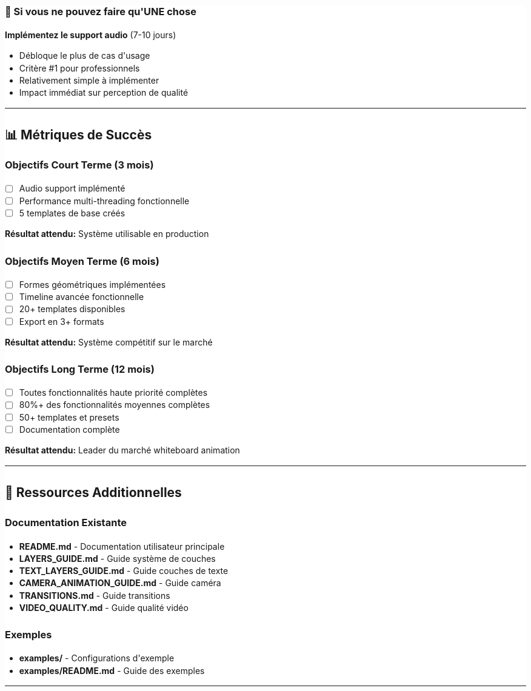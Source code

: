 ### 🎯 Si vous ne pouvez faire qu'UNE chose
**Implémentez le support audio** (7-10 jours)
- Débloque le plus de cas d'usage
- Critère #1 pour professionnels
- Relativement simple à implémenter
- Impact immédiat sur perception de qualité

---

## 📊 Métriques de Succès

### Objectifs Court Terme (3 mois)
- [ ] Audio support implémenté
- [ ] Performance multi-threading fonctionnelle
- [ ] 5 templates de base créés

**Résultat attendu:** Système utilisable en production

### Objectifs Moyen Terme (6 mois)
- [ ] Formes géométriques implémentées
- [ ] Timeline avancée fonctionnelle
- [ ] 20+ templates disponibles
- [ ] Export en 3+ formats

**Résultat attendu:** Système compétitif sur le marché

### Objectifs Long Terme (12 mois)
- [ ] Toutes fonctionnalités haute priorité complètes
- [ ] 80%+ des fonctionnalités moyennes complètes
- [ ] 50+ templates et presets
- [ ] Documentation complète

**Résultat attendu:** Leader du marché whiteboard animation

---

## 🔗 Ressources Additionnelles

### Documentation Existante
- **README.md** - Documentation utilisateur principale
- **LAYERS_GUIDE.md** - Guide système de couches
- **TEXT_LAYERS_GUIDE.md** - Guide couches de texte
- **CAMERA_ANIMATION_GUIDE.md** - Guide caméra
- **TRANSITIONS.md** - Guide transitions
- **VIDEO_QUALITY.md** - Guide qualité vidéo

### Exemples
- **examples/** - Configurations d'exemple
- **examples/README.md** - Guide des exemples

---
